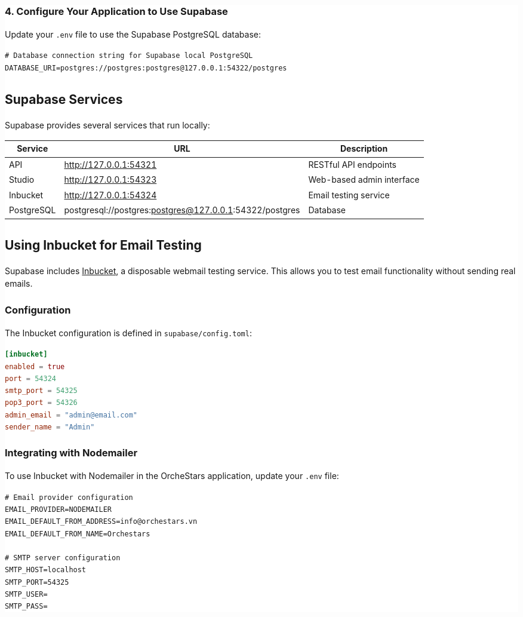 ### 4. Configure Your Application to Use Supabase

Update your `.env` file to use the Supabase PostgreSQL database:

```
# Database connection string for Supabase local PostgreSQL
DATABASE_URI=postgres://postgres:postgres@127.0.0.1:54322/postgres
```

## Supabase Services

Supabase provides several services that run locally:

| Service | URL | Description |
|---------|-----|-------------|
| API | http://127.0.0.1:54321 | RESTful API endpoints |
| Studio | http://127.0.0.1:54323 | Web-based admin interface |
| Inbucket | http://127.0.0.1:54324 | Email testing service |
| PostgreSQL | postgresql://postgres:postgres@127.0.0.1:54322/postgres | Database |

## Using Inbucket for Email Testing

Supabase includes [Inbucket](https://github.com/inbucket/inbucket), a disposable webmail testing service. This allows you to test email functionality without sending real emails.

### Configuration

The Inbucket configuration is defined in `supabase/config.toml`:

```toml
[inbucket]
enabled = true
port = 54324
smtp_port = 54325
pop3_port = 54326
admin_email = "admin@email.com"
sender_name = "Admin"
```

### Integrating with Nodemailer

To use Inbucket with Nodemailer in the OrcheStars application, update your `.env` file:

```
# Email provider configuration
EMAIL_PROVIDER=NODEMAILER
EMAIL_DEFAULT_FROM_ADDRESS=info@orchestars.vn
EMAIL_DEFAULT_FROM_NAME=Orchestars

# SMTP server configuration
SMTP_HOST=localhost
SMTP_PORT=54325
SMTP_USER=
SMTP_PASS=
```
